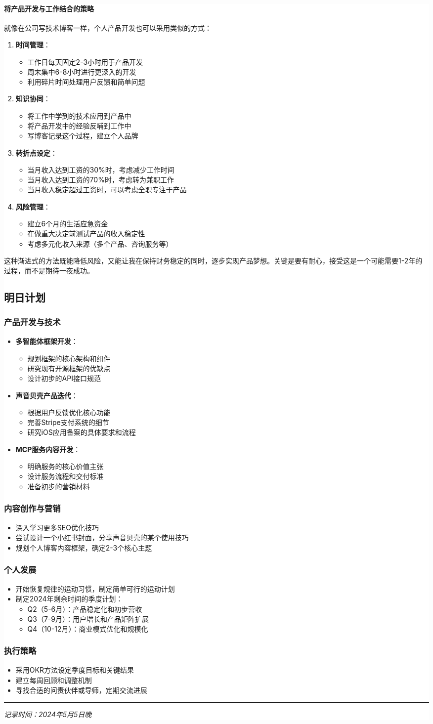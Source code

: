 #### 将产品开发与工作结合的策略
就像在公司写技术博客一样，个人产品开发也可以采用类似的方式：

1. **时间管理**：
   - 工作日每天固定2-3小时用于产品开发
   - 周末集中6-8小时进行更深入的开发
   - 利用碎片时间处理用户反馈和简单问题

2. **知识协同**：
   - 将工作中学到的技术应用到产品中
   - 将产品开发中的经验反哺到工作中
   - 写博客记录这个过程，建立个人品牌

3. **转折点设定**：
   - 当月收入达到工资的30%时，考虑减少工作时间
   - 当月收入达到工资的70%时，考虑转为兼职工作
   - 当月收入稳定超过工资时，可以考虑全职专注于产品

4. **风险管理**：
   - 建立6个月的生活应急资金
   - 在做重大决定前测试产品的收入稳定性
   - 考虑多元化收入来源（多个产品、咨询服务等）

这种渐进式的方法既能降低风险，又能让我在保持财务稳定的同时，逐步实现产品梦想。关键是要有耐心，接受这是一个可能需要1-2年的过程，而不是期待一夜成功。

## 明日计划

### 产品开发与技术
- **多智能体框架开发**：
  - 规划框架的核心架构和组件
  - 研究现有开源框架的优缺点
  - 设计初步的API接口规范

- **声音贝壳产品迭代**：
  - 根据用户反馈优化核心功能
  - 完善Stripe支付系统的细节
  - 研究iOS应用备案的具体要求和流程

- **MCP服务内容开发**：
  - 明确服务的核心价值主张
  - 设计服务流程和交付标准
  - 准备初步的营销材料

### 内容创作与营销
- 深入学习更多SEO优化技巧
- 尝试设计一个小红书封面，分享声音贝壳的某个使用技巧
- 规划个人博客内容框架，确定2-3个核心主题

### 个人发展
- 开始恢复规律的运动习惯，制定简单可行的运动计划
- 制定2024年剩余时间的季度计划：
  - Q2（5-6月）：产品稳定化和初步营收
  - Q3（7-9月）：用户增长和产品矩阵扩展
  - Q4（10-12月）：商业模式优化和规模化

### 执行策略
- 采用OKR方法设定季度目标和关键结果
- 建立每周回顾和调整机制
- 寻找合适的问责伙伴或导师，定期交流进展

---

*记录时间：2024年5月5日晚*
